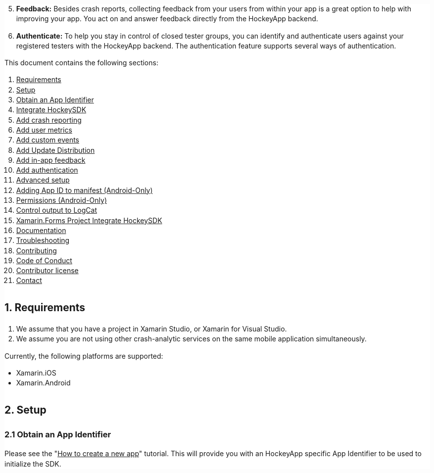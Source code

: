 5. **Feedback:** Besides crash reports, collecting feedback from your users from within your app is a great option to help with improving your app. You act on and answer feedback directly from the HockeyApp backend.

6. **Authenticate:** To help you stay in control of closed tester groups, you can identify and authenticate users against your registered testers with the HockeyApp backend. The authentication feature supports several ways of authentication.

This document contains the following sections:

1. [Requirements](#requirements)
2. [Setup](#setup)
 1. [Obtain an App Identifier](#app-identifier)
 2. [Integrate HockeySDK](#integrate-sdk)
 3. [Add crash reporting](#crash-reporting)
 4. [Add user metrics](#user-metrics)
 5. [Add custom events](#custom-events)
 6. [Add Update Distribution](#updated-distribution)
 7. [Add in-app feedback](#feedback)
 8. [Add authentication](#authentication)
3. [Advanced setup](#advanced-setup)
 1. [Adding App ID to manifest (Android-Only)](#appid-manifest)
 2. [Permissions (Android-Only)](#permissions)
 3. [Control output to LogCat](#logcat-output)
 4. [Xamarin.Forms Project Integrate HockeySDK](#forms-integrate-sdk)
4. [Documentation](#documentation)
5. [Troubleshooting](#troubleshooting)
6. [Contributing](#contributing)
  1. [Code of Conduct](#codeofconduct)
  2. [Contributor license](#contributor-license)
7. [Contact](#contact)


<a id="requirements"></a>
## 1. Requirements

1. We assume that you have a project in Xamarin Studio, or Xamarin for Visual Studio.
2. We assume you are not using other crash-analytic services on the same mobile application simultaneously.

Currently, the following platforms are supported:

 - Xamarin.iOS
 - Xamarin.Android


<a id="setup"></a>
## 2. Setup

<a id="app-identifier"></a>
### 2.1 Obtain an App Identifier

Please see the "[How to create a new app](http://support.hockeyapp.net/kb/about-general-faq/how-to-create-a-new-app)" tutorial. This will provide you with an HockeyApp specific App Identifier to be used to initialize the SDK.
